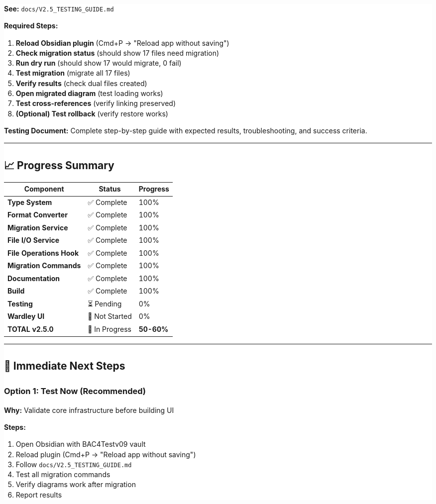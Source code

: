 **See:** `docs/V2.5_TESTING_GUIDE.md`

**Required Steps:**

1. **Reload Obsidian plugin** (Cmd+P → "Reload app without saving")
2. **Check migration status** (should show 17 files need migration)
3. **Run dry run** (should show 17 would migrate, 0 fail)
4. **Test migration** (migrate all 17 files)
5. **Verify results** (check dual files created)
6. **Open migrated diagram** (test loading works)
7. **Test cross-references** (verify linking preserved)
8. **(Optional) Test rollback** (verify restore works)

**Testing Document:** Complete step-by-step guide with expected results, troubleshooting, and success criteria.

---

## 📈 Progress Summary

| Component | Status | Progress |
|-----------|--------|----------|
| **Type System** | ✅ Complete | 100% |
| **Format Converter** | ✅ Complete | 100% |
| **Migration Service** | ✅ Complete | 100% |
| **File I/O Service** | ✅ Complete | 100% |
| **File Operations Hook** | ✅ Complete | 100% |
| **Migration Commands** | ✅ Complete | 100% |
| **Documentation** | ✅ Complete | 100% |
| **Build** | ✅ Complete | 100% |
| **Testing** | ⏳ Pending | 0% |
| **Wardley UI** | 🚧 Not Started | 0% |
| **TOTAL v2.5.0** | 🚧 In Progress | **50-60%** |

---

## 🎯 Immediate Next Steps

### Option 1: Test Now (Recommended)

**Why:** Validate core infrastructure before building UI

**Steps:**
1. Open Obsidian with BAC4Testv09 vault
2. Reload plugin (Cmd+P → "Reload app without saving")
3. Follow `docs/V2.5_TESTING_GUIDE.md`
4. Test all migration commands
5. Verify diagrams work after migration
6. Report results
